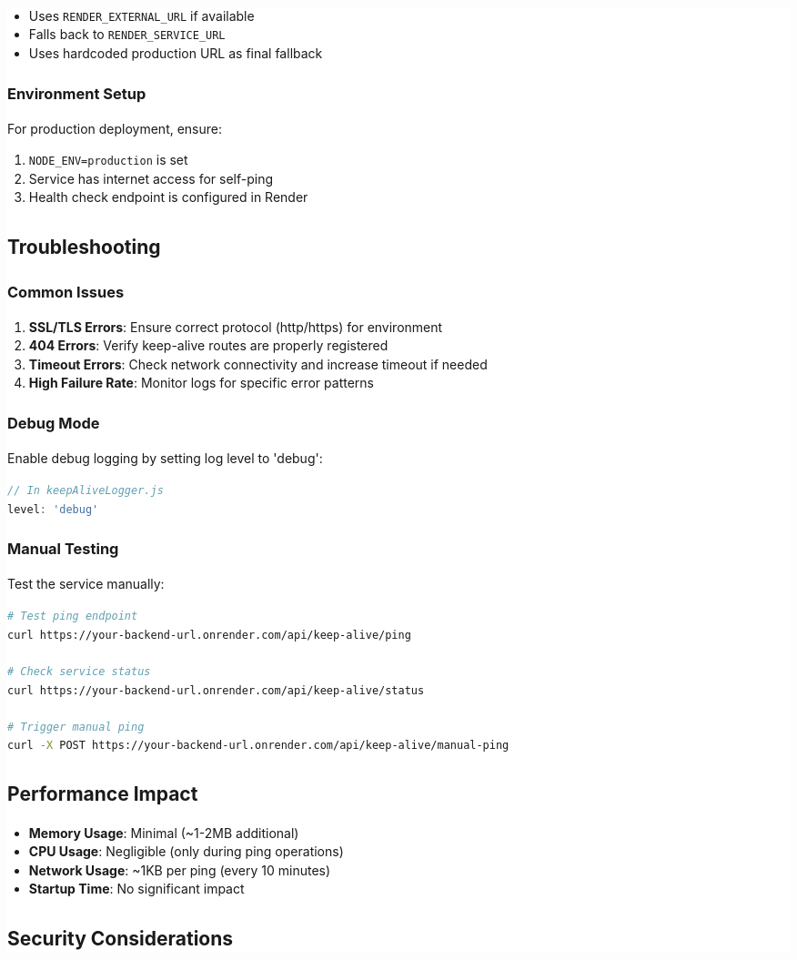 - Uses `RENDER_EXTERNAL_URL` if available
- Falls back to `RENDER_SERVICE_URL`
- Uses hardcoded production URL as final fallback

### Environment Setup

For production deployment, ensure:

1. `NODE_ENV=production` is set
2. Service has internet access for self-ping
3. Health check endpoint is configured in Render

## Troubleshooting

### Common Issues

1. **SSL/TLS Errors**: Ensure correct protocol (http/https) for environment
2. **404 Errors**: Verify keep-alive routes are properly registered
3. **Timeout Errors**: Check network connectivity and increase timeout if needed
4. **High Failure Rate**: Monitor logs for specific error patterns

### Debug Mode

Enable debug logging by setting log level to 'debug':

```javascript
// In keepAliveLogger.js
level: 'debug'
```

### Manual Testing

Test the service manually:

```bash
# Test ping endpoint
curl https://your-backend-url.onrender.com/api/keep-alive/ping

# Check service status
curl https://your-backend-url.onrender.com/api/keep-alive/status

# Trigger manual ping
curl -X POST https://your-backend-url.onrender.com/api/keep-alive/manual-ping
```

## Performance Impact

- **Memory Usage**: Minimal (~1-2MB additional)
- **CPU Usage**: Negligible (only during ping operations)
- **Network Usage**: ~1KB per ping (every 10 minutes)
- **Startup Time**: No significant impact

## Security Considerations
